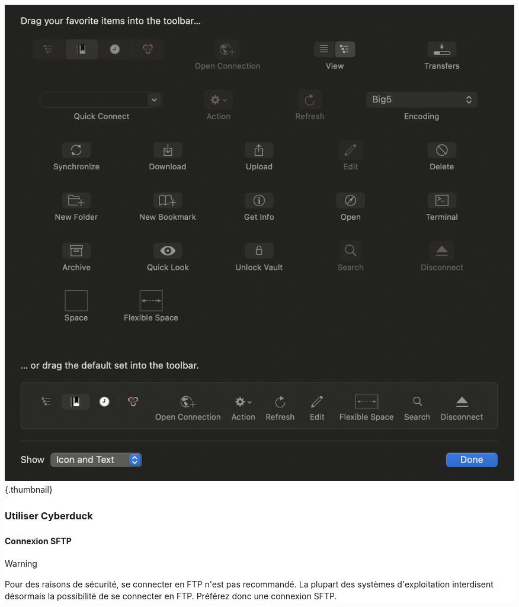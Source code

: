![hosting](images/customize-display.png){.thumbnail}

### Utiliser Cyberduck

#### Connexion SFTP

> [!warning]
>
> Pour des raisons de sécurité, se connecter en FTP n'est pas recommandé. La plupart des systèmes d'exploitation interdisent désormais la possibilité de se connecter en FTP. Préférez donc une connexion SFTP.
>
